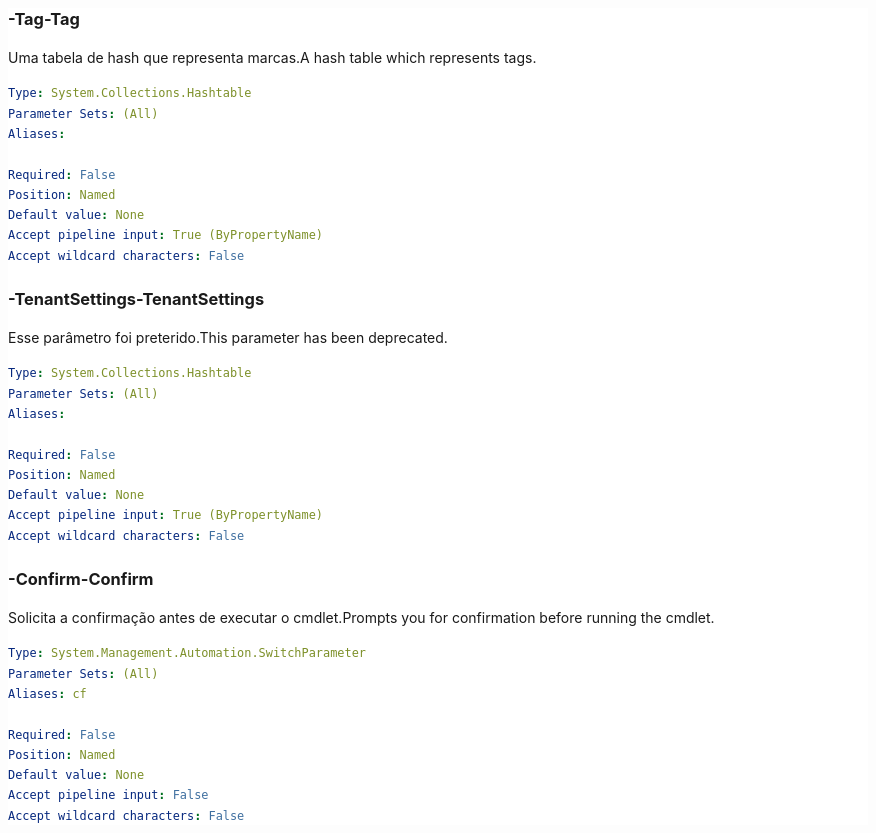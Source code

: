 ### <span data-ttu-id="f7945-194">-Tag</span><span class="sxs-lookup"><span data-stu-id="f7945-194">-Tag</span></span>
<span data-ttu-id="f7945-195">Uma tabela de hash que representa marcas.</span><span class="sxs-lookup"><span data-stu-id="f7945-195">A hash table which represents tags.</span></span>

```yaml
Type: System.Collections.Hashtable
Parameter Sets: (All)
Aliases:

Required: False
Position: Named
Default value: None
Accept pipeline input: True (ByPropertyName)
Accept wildcard characters: False
```

### <span data-ttu-id="f7945-196">-TenantSettings</span><span class="sxs-lookup"><span data-stu-id="f7945-196">-TenantSettings</span></span>
<span data-ttu-id="f7945-197">Esse parâmetro foi preterido.</span><span class="sxs-lookup"><span data-stu-id="f7945-197">This parameter has been deprecated.</span></span>

```yaml
Type: System.Collections.Hashtable
Parameter Sets: (All)
Aliases:

Required: False
Position: Named
Default value: None
Accept pipeline input: True (ByPropertyName)
Accept wildcard characters: False
```

### <span data-ttu-id="f7945-198">-Confirm</span><span class="sxs-lookup"><span data-stu-id="f7945-198">-Confirm</span></span>
<span data-ttu-id="f7945-199">Solicita a confirmação antes de executar o cmdlet.</span><span class="sxs-lookup"><span data-stu-id="f7945-199">Prompts you for confirmation before running the cmdlet.</span></span>

```yaml
Type: System.Management.Automation.SwitchParameter
Parameter Sets: (All)
Aliases: cf

Required: False
Position: Named
Default value: None
Accept pipeline input: False
Accept wildcard characters: False
```
